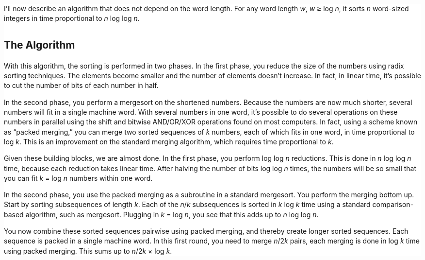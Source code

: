 <p>
I’ll now describe an algorithm that does not depend on the word length.
For any word length <i>w</i>, <i>w</i>&nbsp;&ge;&nbsp;log&nbsp;<i>n</i>,
it sorts <i>n</i> word-sized integers in time proportional
to&nbsp;<i>n</i>&nbsp;log&nbsp;log&nbsp;<i>n</i>.
</p>

<h2>The Algorithm</h2>

<p>
With this algorithm, the sorting is performed in two phases.
In the first phase, you reduce the size of the numbers using radix sorting techniques.
The elements become smaller and the number of elements doesn’t increase.
In fact, in linear time, it’s possible to cut the number of bits of each number in half.
</p>

<p>
In the second phase, you perform a mergesort on the shortened numbers.
Because the numbers are now much shorter, several numbers will fit in a single machine word.
With several numbers in one word, it’s possible to do several operations on these numbers
in parallel using the shift and bitwise AND/OR/XOR operations found on most computers.
In fact, using a scheme known as “packed merging,”
you can merge two sorted sequences of <i>k</i> numbers,
each of which fits in one word, in time proportional to log&nbsp;<i>k</i>.
This is an improvement on the standard merging algorithm,
which requires time proportional to&nbsp;<i>k</i>.
</p>

<p>
Given these building blocks, we are almost done.
In the first phase, you perform log&nbsp;log&nbsp;<i>n</i> reductions.
This is done in <i>n</i>&nbsp;log&nbsp;log&nbsp;<i>n</i> time,
because each reduction takes linear time.
After halving the number of bits log&nbsp;log&nbsp;<i>n</i> times,
the numbers will be so small that you can fit
<i>k</i>&nbsp;=&nbsp;log&nbsp;<i>n</i> numbers within one word.
</p>

<p>
In the second phase, you use the packed merging as a subroutine in a standard mergesort.
You perform the merging bottom up.
Start by sorting subsequences of length&nbsp;<i>k</i>.
Each of the <i>n</i>/<i>k</i> subsequences is sorted in
<i>k</i>&nbsp;log&nbsp;<i>k</i> time
using a standard comparison-based algorithm, such as mergesort.
Plugging in <i>k</i>&nbsp;=&nbsp;log&nbsp;<i>n</i>,
you see that this adds up to <i>n</i>&nbsp;log&nbsp;log&nbsp;<i>n</i>.
</p>


<p>
You now combine these sorted sequences pairwise using packed merging,
and thereby create longer sorted sequences.
Each sequence is packed in a single machine word.
In this first round, you need to merge <i>n</i>/2<i>k</i> pairs,
each merging is done in log&nbsp;<i>k</i>&nbsp;time using packed merging.
This sums up to <i>n</i>/2<i>k</i>&nbsp;&times;&nbsp;log&nbsp;<i>k</i>.
</p>
